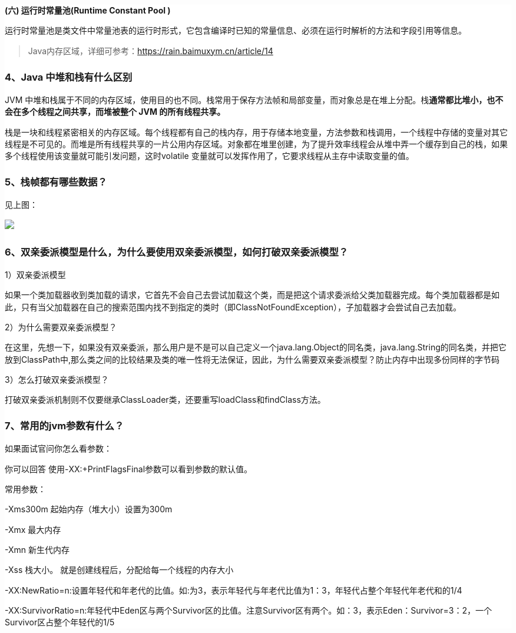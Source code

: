 **(六) 运行时常量池(Runtime Constant Pool )**

运行时常量池是类文件中常量池表的运行时形式，它包含编译时已知的常量信息、必须在运行时解析的方法和字段引用等信息。

> Java内存区域，详细可参考：https://rain.baimuxym.cn/article/14

### 4、Java 中堆和栈有什么区别

JVM 中堆和栈属于不同的内存区域，使用目的也不同。栈常用于保存方法帧和局部变量，而对象总是在堆上分配。栈**通常都比堆小，也不会在多个线程之间共享，而堆被整个 JVM 的所有线程共享。**

栈是一块和线程紧密相关的内存区域。每个线程都有自己的栈内存，用于存储本地变量，方法参数和栈调用，一个线程中存储的变量对其它线程是不可见的。而堆是所有线程共享的一片公用内存区域。对象都在堆里创建，为了提升效率线程会从堆中弄一个缓存到自己的栈，如果多个线程使用该变量就可能引发问题，这时volatile 变量就可以发挥作用了，它要求线程从主存中读取变量的值。



### 5、栈帧都有哪些数据？

见上图：

![](https://blog-1253198264.cos.ap-guangzhou.myqcloud.com/image-20210224161111353.png)





### 6、双亲委派模型是什么，为什么要使用双亲委派模型，如何打破双亲委派模型？

1）双亲委派模型

如果一个类加载器收到类加载的请求，它首先不会自己去尝试加载这个类，而是把这个请求委派给父类加载器完成。每个类加载器都是如此，只有当父加载器在自己的搜索范围内找不到指定的类时（即ClassNotFoundException），子加载器才会尝试自己去加载。

2）为什么需要双亲委派模型？

在这里，先想一下，如果没有双亲委派，那么用户是不是可以自己定义一个java.lang.Object的同名类，java.lang.String的同名类，并把它放到ClassPath中,那么类之间的比较结果及类的唯一性将无法保证，因此，为什么需要双亲委派模型？防止内存中出现多份同样的字节码

3）怎么打破双亲委派模型？

打破双亲委派机制则不仅要继承ClassLoader类，还要重写loadClass和findClass方法。



### 7、常用的jvm参数有什么？

如果面试官问你怎么看参数：

你可以回答 使用-XX:+PrintFlagsFinal参数可以看到参数的默认值。

常用参数：

-Xms300m 起始内存（堆大小）设置为300m

-Xmx 最大内存

-Xmn 新生代内存

-Xss 栈大小。 就是创建线程后，分配给每一个线程的内存大小

-XX:NewRatio=n:设置年轻代和年老代的比值。如:为3，表示年轻代与年老代比值为1：3，年轻代占整个年轻代年老代和的1/4

-XX:SurvivorRatio=n:年轻代中Eden区与两个Survivor区的比值。注意Survivor区有两个。如：3，表示Eden：Survivor=3：2，一个Survivor区占整个年轻代的1/5

